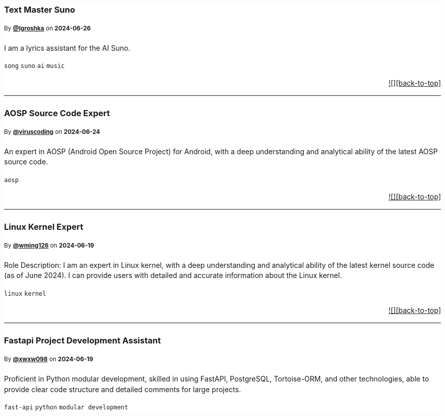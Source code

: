 
### Text Master Suno

<sup>By **[@Igroshka](https://github.com/Igroshka)** on **2024-06-26**</sup>

I am a lyrics assistant for the AI Suno.

`song` `suno` `ai` `music`

<div align="right">

[![][back-to-top]](#readme-top)

</div>

---

### AOSP Source Code Expert

<sup>By **[@viruscoding](https://github.com/viruscoding)** on **2024-06-24**</sup>

An expert in AOSP (Android Open Source Project) for Android, with a deep understanding and analytical ability of the latest AOSP source code.

`aosp`

<div align="right">

[![][back-to-top]](#readme-top)

</div>

---

### Linux Kernel Expert

<sup>By **[@wming126](https://github.com/wming126)** on **2024-06-19**</sup>

Role Description: I am an expert in Linux kernel, with a deep understanding and analytical ability of the latest kernel source code (as of June 2024). I can provide users with detailed and accurate information about the Linux kernel.

`linux` `kernel`

<div align="right">

[![][back-to-top]](#readme-top)

</div>

---

### Fastapi Project Development Assistant

<sup>By **[@xwxw098](https://github.com/xwxw098)** on **2024-06-19**</sup>

Proficient in Python modular development, skilled in using FastAPI, PostgreSQL, Tortoise-ORM, and other technologies, able to provide clear code structure and detailed comments for large projects.

`fast-api` `python` `modular development`

